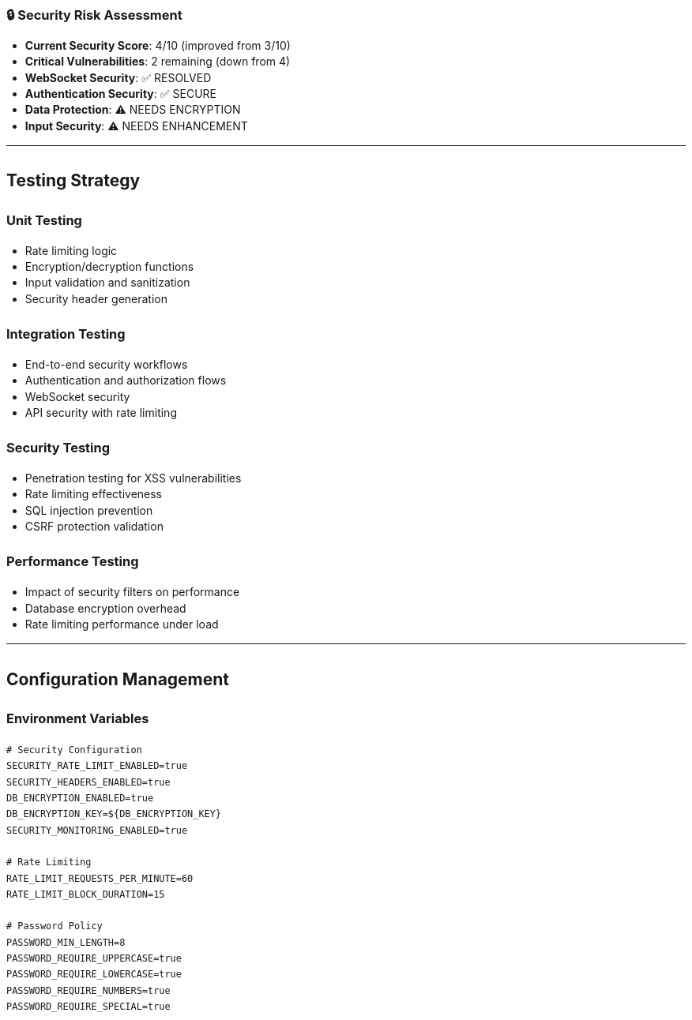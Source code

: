 ### 🔒 Security Risk Assessment
- **Current Security Score**: 4/10 (improved from 3/10)
- **Critical Vulnerabilities**: 2 remaining (down from 4)
- **WebSocket Security**: ✅ RESOLVED
- **Authentication Security**: ✅ SECURE
- **Data Protection**: ⚠️ NEEDS ENCRYPTION
- **Input Security**: ⚠️ NEEDS ENHANCEMENT

---

## Testing Strategy

### Unit Testing
- Rate limiting logic
- Encryption/decryption functions
- Input validation and sanitization
- Security header generation

### Integration Testing
- End-to-end security workflows
- Authentication and authorization flows
- WebSocket security
- API security with rate limiting

### Security Testing
- Penetration testing for XSS vulnerabilities
- Rate limiting effectiveness
- SQL injection prevention
- CSRF protection validation

### Performance Testing
- Impact of security filters on performance
- Database encryption overhead
- Rate limiting performance under load

---

## Configuration Management

### Environment Variables
```properties
# Security Configuration
SECURITY_RATE_LIMIT_ENABLED=true
SECURITY_HEADERS_ENABLED=true
DB_ENCRYPTION_ENABLED=true
DB_ENCRYPTION_KEY=${DB_ENCRYPTION_KEY}
SECURITY_MONITORING_ENABLED=true

# Rate Limiting
RATE_LIMIT_REQUESTS_PER_MINUTE=60
RATE_LIMIT_BLOCK_DURATION=15

# Password Policy
PASSWORD_MIN_LENGTH=8
PASSWORD_REQUIRE_UPPERCASE=true
PASSWORD_REQUIRE_LOWERCASE=true
PASSWORD_REQUIRE_NUMBERS=true
PASSWORD_REQUIRE_SPECIAL=true
```
